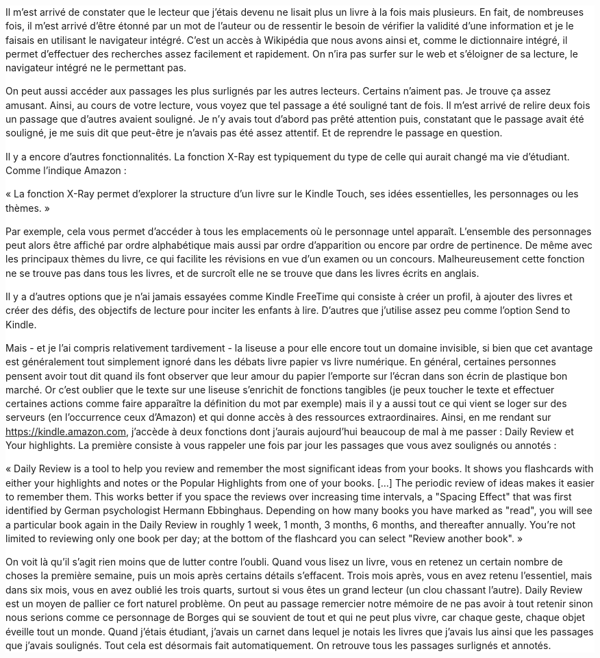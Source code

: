 Il m’est arrivé de constater que le lecteur que j’étais devenu ne lisait plus un livre à la fois mais plusieurs. En fait, de nombreuses fois, il m’est arrivé d’être étonné par un mot de l’auteur ou de ressentir le besoin de vérifier la validité d’une information et je le faisais en utilisant le navigateur intégré. C’est un accès à Wikipédia que nous avons ainsi et, comme le dictionnaire intégré, il permet d’effectuer des recherches assez facilement et rapidement. On n’ira pas surfer sur le web et s’éloigner de sa lecture, le navigateur intégré ne le permettant pas.

On peut aussi accéder aux passages les plus surlignés par les autres lecteurs. Certains n’aiment pas. Je trouve ça assez amusant. Ainsi, au cours de votre lecture, vous voyez que tel passage a été souligné tant de fois. Il m’est arrivé de relire deux fois un passage que d’autres avaient souligné. Je n’y avais tout d’abord pas prêté attention puis, constatant que le passage avait été souligné, je me suis dit que peut-être je n’avais pas été assez attentif. Et de reprendre le passage en question.

Il y a encore d’autres fonctionnalités. La fonction X-Ray est typiquement du type de celle qui aurait changé ma vie d’étudiant. Comme l’indique Amazon :

« La fonction X-Ray permet d’explorer la structure d’un livre sur le Kindle Touch, ses idées essentielles, les personnages ou les thèmes. »

Par exemple, cela vous permet d’accéder à tous les emplacements où le personnage untel apparaît. L’ensemble des personnages peut alors être affiché par ordre alphabétique mais aussi par ordre d’apparition ou encore par ordre de pertinence. De même avec les principaux thèmes du livre, ce qui facilite les révisions en vue d’un examen ou un concours. Malheureusement cette fonction ne se trouve pas dans tous les livres, et de surcroît elle ne se trouve que dans les livres écrits en anglais.

Il y a d’autres options que je n’ai jamais essayées comme Kindle FreeTime qui consiste à créer un profil, à ajouter des livres et créer des défis, des objectifs de lecture pour inciter les enfants à lire. D’autres que j’utilise assez peu comme l’option Send to Kindle.

Mais - et je l’ai compris relativement tardivement - la liseuse a pour elle encore tout un domaine invisible, si bien que cet avantage est généralement tout simplement ignoré dans les débats livre papier vs livre numérique. En général, certaines personnes pensent avoir tout dit quand ils font observer que leur amour du papier l’emporte sur l’écran dans son écrin de plastique bon marché. Or c’est oublier que le texte sur une liseuse s’enrichit de fonctions tangibles (je peux toucher le texte et effectuer certaines actions comme faire apparaître la définition du mot par exemple) mais il y a aussi tout ce qui vient se loger sur des serveurs (en l’occurrence ceux d’Amazon) et qui donne accès à des ressources extraordinaires. Ainsi, en me rendant sur https://kindle.amazon.com, j’accède à deux fonctions dont j’aurais aujourd’hui beaucoup de mal à me passer : Daily Review et Your highlights. La première consiste à vous rappeler une fois par jour les passages que vous avez soulignés ou annotés :

« Daily Review is a tool to help you review and remember the most significant ideas from your books. It shows you flashcards with either your highlights and notes or the Popular Highlights from one of your books.
[…]
The periodic review of ideas makes it easier to remember them. This works better if you space the reviews over increasing time intervals, a "Spacing Effect" that was first identified by German psychologist Hermann Ebbinghaus. Depending on how many books you have marked as "read", you will see a particular book again in the Daily Review in roughly 1 week, 1 month, 3 months, 6 months, and thereafter annually. You’re not limited to reviewing only one book per day; at the bottom of the flashcard you can select "Review another book". »  

On voit là qu’il s’agit rien moins que de lutter contre l’oubli. Quand vous lisez un livre, vous en retenez un certain nombre de choses la première semaine, puis un mois après certains détails s’effacent. Trois mois après, vous en avez retenu l’essentiel, mais dans six mois, vous en avez oublié les trois quarts, surtout si vous êtes un grand lecteur (un clou chassant l’autre). Daily Review est un moyen de pallier ce fort naturel problème. On peut au passage remercier notre mémoire de ne pas avoir à tout retenir sinon nous serions comme ce personnage de Borges qui se souvient de tout et qui ne peut plus vivre, car chaque geste, chaque objet éveille tout un monde.
Quand j’étais étudiant, j’avais un carnet dans lequel je notais les livres que j’avais lus ainsi que les passages que j’avais soulignés. Tout cela est désormais fait automatiquement. On retrouve tous les passages surlignés et annotés.
